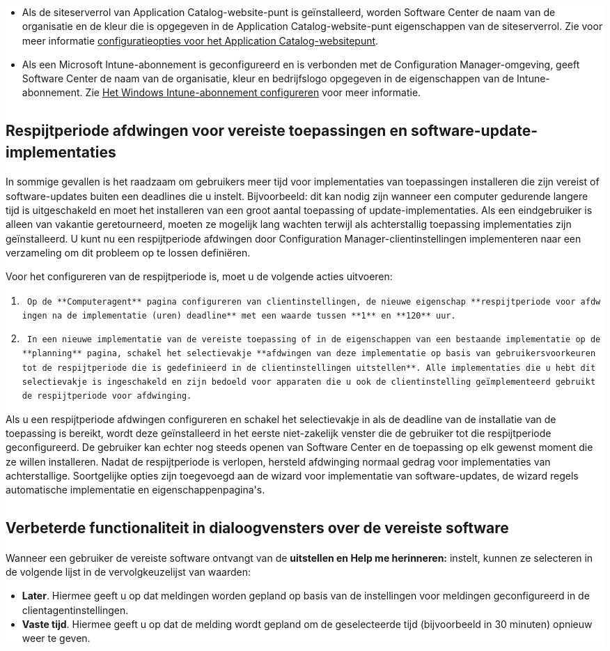 - Als de siteserverrol van Application Catalog-website-punt is geïnstalleerd, worden Software Center de naam van de organisatie en de kleur die is opgegeven in de Application Catalog-website-punt eigenschappen van de siteserverrol. Zie voor meer informatie [configuratieopties voor het Application Catalog-websitepunt](/sccm/core/servers/deploy/configure/configuration-options-for-site-system-roles#Application-Catalog-website-point).

- Als een Microsoft Intune-abonnement is geconfigureerd en is verbonden met de Configuration Manager-omgeving, geeft Software Center de naam van de organisatie, kleur en bedrijfslogo opgegeven in de eigenschappen van de Intune-abonnement. Zie [Het Windows Intune-abonnement configureren](/sccm/mdm/deploy-use/setup-hybrid-mdm#step-3-configure-intune-subscription) voor meer informatie.


## <a name="enforcement-grace-period-for-required-application-and-software-update-deployments"></a>Respijtperiode afdwingen voor vereiste toepassingen en software-update-implementaties
In sommige gevallen is het raadzaam om gebruikers meer tijd voor implementaties van toepassingen installeren die zijn vereist of software-updates buiten een deadlines die u instelt. Bijvoorbeeld: dit kan nodig zijn wanneer een computer gedurende langere tijd is uitgeschakeld en moet het installeren van een groot aantal toepassing of update-implementaties. Als een eindgebruiker is alleen van vakantie geretourneerd, moeten ze mogelijk lang wachten terwijl als achterstallig toepassing implementaties zijn geïnstalleerd. U kunt nu een respijtperiode afdwingen door Configuration Manager-clientinstellingen implementeren naar een verzameling om dit probleem op te lossen definiëren. 

Voor het configureren van de respijtperiode is, moet u de volgende acties uitvoeren:
1.      Op de **Computeragent** pagina configureren van clientinstellingen, de nieuwe eigenschap **respijtperiode voor afdwingen na de implementatie (uren) deadline** met een waarde tussen **1** en **120** uur.
2.      In een nieuwe implementatie van de vereiste toepassing of in de eigenschappen van een bestaande implementatie op de **planning** pagina, schakel het selectievakje **afdwingen van deze implementatie op basis van gebruikersvoorkeuren tot de respijtperiode die is gedefinieerd in de clientinstellingen uitstellen**. Alle implementaties die u hebt dit selectievakje is ingeschakeld en zijn bedoeld voor apparaten die u ook de clientinstelling geïmplementeerd gebruikt de respijtperiode voor afdwinging.

Als u een respijtperiode afdwingen configureren en schakel het selectievakje in als de deadline van de installatie van de toepassing is bereikt, wordt deze geïnstalleerd in het eerste niet-zakelijk venster die de gebruiker tot die respijtperiode geconfigureerd. De gebruiker kan echter nog steeds openen van Software Center en de toepassing op elk gewenst moment die ze willen installeren. Nadat de respijtperiode is verlopen, hersteld afdwinging normaal gedrag voor implementaties van achterstallige. Soortgelijke opties zijn toegevoegd aan de wizard voor implementatie van software-updates, de wizard regels automatische implementatie en eigenschappenpagina's.



## <a name="improved-functionality-in-dialog-boxes-about-required-software"></a>Verbeterde functionaliteit in dialoogvensters over de vereiste software
Wanneer een gebruiker de vereiste software ontvangt van de **uitstellen en Help me herinneren:** instelt, kunnen ze selecteren in de volgende lijst in de vervolgkeuzelijst van waarden: 
- **Later**. Hiermee geeft u op dat meldingen worden gepland op basis van de instellingen voor meldingen geconfigureerd in de clientagentinstellingen.
- **Vaste tijd**. Hiermee geeft u op dat de melding wordt gepland om de geselecteerde tijd (bijvoorbeeld in 30 minuten) opnieuw weer te geven.
